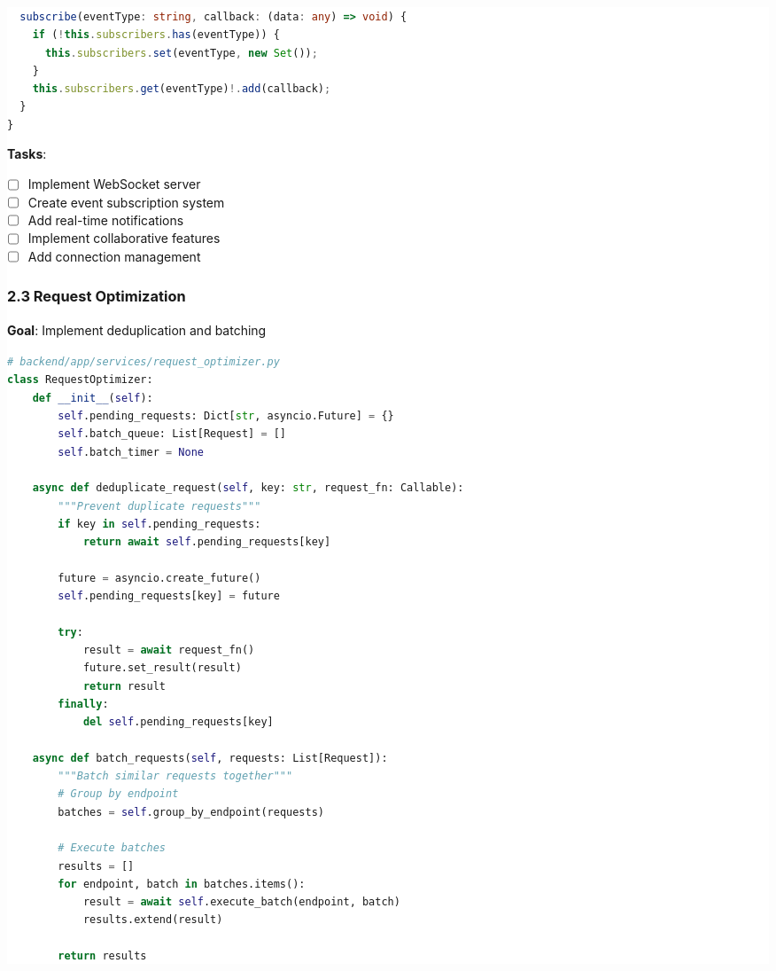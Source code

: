 ```typescript
  subscribe(eventType: string, callback: (data: any) => void) {
    if (!this.subscribers.has(eventType)) {
      this.subscribers.set(eventType, new Set());
    }
    this.subscribers.get(eventType)!.add(callback);
  }
}
```

**Tasks**:
- [ ] Implement WebSocket server
- [ ] Create event subscription system
- [ ] Add real-time notifications
- [ ] Implement collaborative features
- [ ] Add connection management

### 2.3 Request Optimization

**Goal**: Implement deduplication and batching

```python
# backend/app/services/request_optimizer.py
class RequestOptimizer:
    def __init__(self):
        self.pending_requests: Dict[str, asyncio.Future] = {}
        self.batch_queue: List[Request] = []
        self.batch_timer = None
    
    async def deduplicate_request(self, key: str, request_fn: Callable):
        """Prevent duplicate requests"""
        if key in self.pending_requests:
            return await self.pending_requests[key]
        
        future = asyncio.create_future()
        self.pending_requests[key] = future
        
        try:
            result = await request_fn()
            future.set_result(result)
            return result
        finally:
            del self.pending_requests[key]
    
    async def batch_requests(self, requests: List[Request]):
        """Batch similar requests together"""
        # Group by endpoint
        batches = self.group_by_endpoint(requests)
        
        # Execute batches
        results = []
        for endpoint, batch in batches.items():
            result = await self.execute_batch(endpoint, batch)
            results.extend(result)
        
        return results
```
